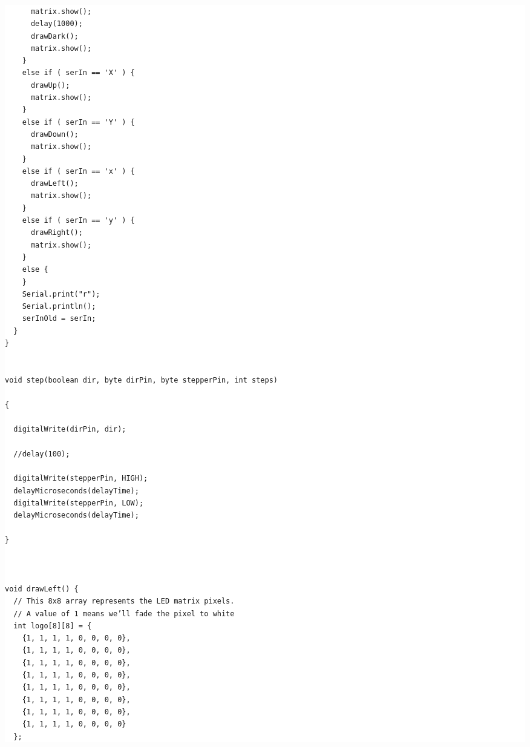 	      matrix.show();
	      delay(1000);
	      drawDark();
	      matrix.show();
	    }
	    else if ( serIn == 'X' ) {
	      drawUp();
	      matrix.show();
	    }
	    else if ( serIn == 'Y' ) {
	      drawDown();
	      matrix.show();
	    }
	    else if ( serIn == 'x' ) {
	      drawLeft();
	      matrix.show();
	    }
	    else if ( serIn == 'y' ) {
	      drawRight();
	      matrix.show();
	    }
	    else {
	    }
	    Serial.print("r");
	    Serial.println();
	    serInOld = serIn;
	  }
	}
	
	
	void step(boolean dir, byte dirPin, byte stepperPin, int steps)
	
	{
	
	  digitalWrite(dirPin, dir);
	
	  //delay(100);
	
	  digitalWrite(stepperPin, HIGH);
	  delayMicroseconds(delayTime);
	  digitalWrite(stepperPin, LOW);
	  delayMicroseconds(delayTime);
	
	}
	
	
	
	void drawLeft() {
	  // This 8x8 array represents the LED matrix pixels.
	  // A value of 1 means we’ll fade the pixel to white
	  int logo[8][8] = {
	    {1, 1, 1, 1, 0, 0, 0, 0},
	    {1, 1, 1, 1, 0, 0, 0, 0},
	    {1, 1, 1, 1, 0, 0, 0, 0},
	    {1, 1, 1, 1, 0, 0, 0, 0},
	    {1, 1, 1, 1, 0, 0, 0, 0},
	    {1, 1, 1, 1, 0, 0, 0, 0},
	    {1, 1, 1, 1, 0, 0, 0, 0},
	    {1, 1, 1, 1, 0, 0, 0, 0}
	  };
	